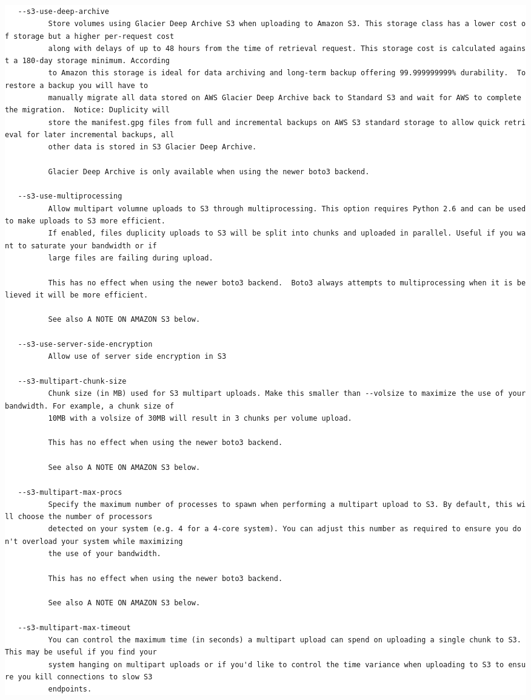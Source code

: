        --s3-use-deep-archive
              Store volumes using Glacier Deep Archive S3 when uploading to Amazon S3. This storage class has a lower cost of storage but a higher per-request cost
              along with delays of up to 48 hours from the time of retrieval request. This storage cost is calculated against a 180-day storage minimum. According
              to Amazon this storage is ideal for data archiving and long-term backup offering 99.999999999% durability.  To restore a backup you will have to
              manually migrate all data stored on AWS Glacier Deep Archive back to Standard S3 and wait for AWS to complete the migration.  Notice: Duplicity will
              store the manifest.gpg files from full and incremental backups on AWS S3 standard storage to allow quick retrieval for later incremental backups, all
              other data is stored in S3 Glacier Deep Archive.

              Glacier Deep Archive is only available when using the newer boto3 backend.

       --s3-use-multiprocessing
              Allow multipart volumne uploads to S3 through multiprocessing. This option requires Python 2.6 and can be used to make uploads to S3 more efficient.
              If enabled, files duplicity uploads to S3 will be split into chunks and uploaded in parallel. Useful if you want to saturate your bandwidth or if
              large files are failing during upload.

              This has no effect when using the newer boto3 backend.  Boto3 always attempts to multiprocessing when it is believed it will be more efficient.

              See also A NOTE ON AMAZON S3 below.

       --s3-use-server-side-encryption
              Allow use of server side encryption in S3

       --s3-multipart-chunk-size
              Chunk size (in MB) used for S3 multipart uploads. Make this smaller than --volsize to maximize the use of your bandwidth. For example, a chunk size of
              10MB with a volsize of 30MB will result in 3 chunks per volume upload.

              This has no effect when using the newer boto3 backend.

              See also A NOTE ON AMAZON S3 below.

       --s3-multipart-max-procs
              Specify the maximum number of processes to spawn when performing a multipart upload to S3. By default, this will choose the number of processors
              detected on your system (e.g. 4 for a 4-core system). You can adjust this number as required to ensure you don't overload your system while maximizing
              the use of your bandwidth.

              This has no effect when using the newer boto3 backend.

              See also A NOTE ON AMAZON S3 below.

       --s3-multipart-max-timeout
              You can control the maximum time (in seconds) a multipart upload can spend on uploading a single chunk to S3. This may be useful if you find your
              system hanging on multipart uploads or if you'd like to control the time variance when uploading to S3 to ensure you kill connections to slow S3
              endpoints.
